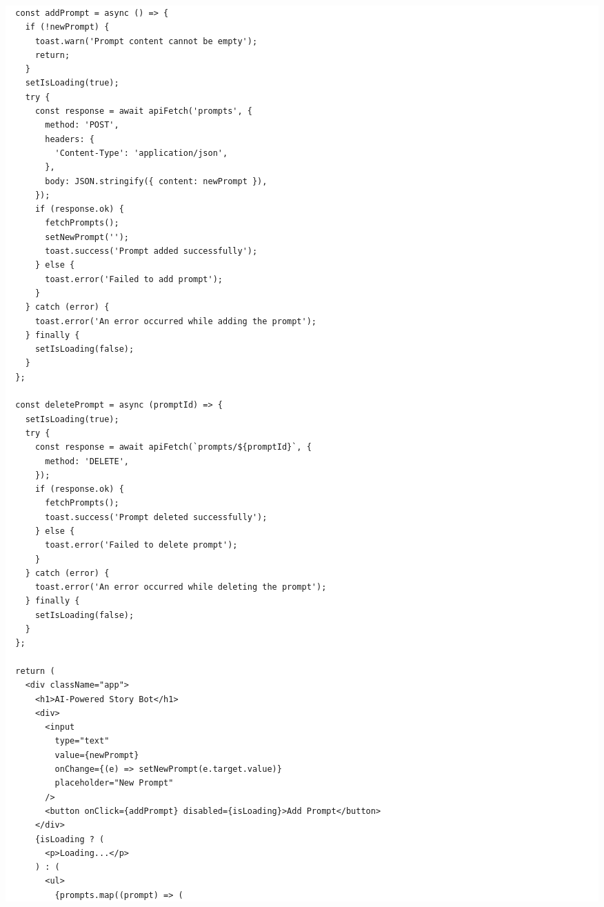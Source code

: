       const addPrompt = async () => {
        if (!newPrompt) {
          toast.warn('Prompt content cannot be empty');
          return;
        }
        setIsLoading(true);
        try {
          const response = await apiFetch('prompts', {
            method: 'POST',
            headers: {
              'Content-Type': 'application/json',
            },
            body: JSON.stringify({ content: newPrompt }),
          });
          if (response.ok) {
            fetchPrompts();
            setNewPrompt('');
            toast.success('Prompt added successfully');
          } else {
            toast.error('Failed to add prompt');
          }
        } catch (error) {
          toast.error('An error occurred while adding the prompt');
        } finally {
          setIsLoading(false);
        }
      };

      const deletePrompt = async (promptId) => {
        setIsLoading(true);
        try {
          const response = await apiFetch(`prompts/${promptId}`, {
            method: 'DELETE',
          });
          if (response.ok) {
            fetchPrompts();
            toast.success('Prompt deleted successfully');
          } else {
            toast.error('Failed to delete prompt');
          }
        } catch (error) {
          toast.error('An error occurred while deleting the prompt');
        } finally {
          setIsLoading(false);
        }
      };

      return (
        <div className="app">
          <h1>AI-Powered Story Bot</h1>
          <div>
            <input
              type="text"
              value={newPrompt}
              onChange={(e) => setNewPrompt(e.target.value)}
              placeholder="New Prompt"
            />
            <button onClick={addPrompt} disabled={isLoading}>Add Prompt</button>
          </div>
          {isLoading ? (
            <p>Loading...</p>
          ) : (
            <ul>
              {prompts.map((prompt) => (